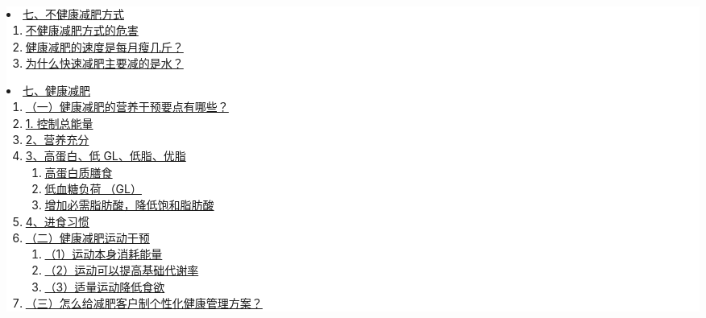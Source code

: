 <li><a data-tooltip-position="top" aria-label="Notes/营养学/营养学网课.md > 七、不健康减肥方式" data-href="Notes/营养学/营养学网课.md#七、不健康减肥方式" href="Notes/营养学/营养学网课.md#七、不健康减肥方式" class="internal-link" target="_blank" rel="noopener">七、不健康减肥方式</a>
<ol>
<li><a data-tooltip-position="top" aria-label="Notes/营养学/营养学网课.md > 不健康减肥方式的危害" data-href="Notes/营养学/营养学网课.md#不健康减肥方式的危害" href="Notes/营养学/营养学网课.md#不健康减肥方式的危害" class="internal-link" target="_blank" rel="noopener">不健康减肥方式的危害</a></li>
<li><a data-tooltip-position="top" aria-label="Notes/营养学/营养学网课.md > 健康减肥的速度是每月瘦几斤？" data-href="Notes/营养学/营养学网课.md#健康减肥的速度是每月瘦几斤？" href="Notes/营养学/营养学网课.md#健康减肥的速度是每月瘦几斤？" class="internal-link" target="_blank" rel="noopener">健康减肥的速度是每月瘦几斤？</a></li>
<li><a data-tooltip-position="top" aria-label="Notes/营养学/营养学网课.md > 为什么快速减肥主要减的是水？" data-href="Notes/营养学/营养学网课.md#为什么快速减肥主要减的是水？" href="Notes/营养学/营养学网课.md#为什么快速减肥主要减的是水？" class="internal-link" target="_blank" rel="noopener">为什么快速减肥主要减的是水？</a></li>
</ol>
</li>
<li><a data-tooltip-position="top" aria-label="Notes/营养学/营养学网课.md > 七、健康减肥" data-href="Notes/营养学/营养学网课.md#七、健康减肥" href="Notes/营养学/营养学网课.md#七、健康减肥" class="internal-link" target="_blank" rel="noopener">七、健康减肥</a>
<ol>
<li><a data-tooltip-position="top" aria-label="Notes/营养学/营养学网课.md > （一）健康减肥的营养干预要点有哪些？" data-href="Notes/营养学/营养学网课.md#（一）健康减肥的营养干预要点有哪些？" href="Notes/营养学/营养学网课.md#（一）健康减肥的营养干预要点有哪些？" class="internal-link" target="_blank" rel="noopener">（一）健康减肥的营养干预要点有哪些？</a></li>
<li><a data-tooltip-position="top" aria-label="Notes/营养学/营养学网课.md > 1. 控制总能量" data-href="Notes/营养学/营养学网课.md#1. 控制总能量" href="Notes/营养学/营养学网课.md#1. 控制总能量" class="internal-link" target="_blank" rel="noopener">1. 控制总能量</a></li>
<li><a data-tooltip-position="top" aria-label="Notes/营养学/营养学网课.md > 2、营养充分" data-href="Notes/营养学/营养学网课.md#2、营养充分" href="Notes/营养学/营养学网课.md#2、营养充分" class="internal-link" target="_blank" rel="noopener">2、营养充分</a></li>
<li><a data-tooltip-position="top" aria-label="Notes/营养学/营养学网课.md > 3、高蛋白、低 GL、低脂、优脂" data-href="Notes/营养学/营养学网课.md#3、高蛋白、低 GL、低脂、优脂" href="Notes/营养学/营养学网课.md#3、高蛋白、低 GL、低脂、优脂" class="internal-link" target="_blank" rel="noopener">3、高蛋白、低 GL、低脂、优脂</a>
<ol>
<li><a data-tooltip-position="top" aria-label="Notes/营养学/营养学网课.md > 高蛋白质膳食" data-href="Notes/营养学/营养学网课.md#高蛋白质膳食" href="Notes/营养学/营养学网课.md#高蛋白质膳食" class="internal-link" target="_blank" rel="noopener">高蛋白质膳食</a></li>
<li><a data-tooltip-position="top" aria-label="Notes/营养学/营养学网课.md > 低血糖负荷 （GL）" data-href="Notes/营养学/营养学网课.md#低血糖负荷 （GL）" href="Notes/营养学/营养学网课.md#低血糖负荷 （GL）" class="internal-link" target="_blank" rel="noopener">低血糖负荷 （GL）</a></li>
<li><a data-tooltip-position="top" aria-label="Notes/营养学/营养学网课.md > 增加必需脂肪酸，降低饱和脂肪酸" data-href="Notes/营养学/营养学网课.md#增加必需脂肪酸，降低饱和脂肪酸" href="Notes/营养学/营养学网课.md#增加必需脂肪酸，降低饱和脂肪酸" class="internal-link" target="_blank" rel="noopener">增加必需脂肪酸，降低饱和脂肪酸</a></li>
</ol>
</li>
<li><a data-tooltip-position="top" aria-label="Notes/营养学/营养学网课.md > 4、进食习惯" data-href="Notes/营养学/营养学网课.md#4、进食习惯" href="Notes/营养学/营养学网课.md#4、进食习惯" class="internal-link" target="_blank" rel="noopener">4、进食习惯</a></li>
<li><a data-tooltip-position="top" aria-label="Notes/营养学/营养学网课.md > （二）健康减肥运动干预" data-href="Notes/营养学/营养学网课.md#（二）健康减肥运动干预" href="Notes/营养学/营养学网课.md#（二）健康减肥运动干预" class="internal-link" target="_blank" rel="noopener">（二）健康减肥运动干预</a>
<ol>
<li><a data-tooltip-position="top" aria-label="Notes/营养学/营养学网课.md > （1）运动本身消耗能量" data-href="Notes/营养学/营养学网课.md#（1）运动本身消耗能量" href="Notes/营养学/营养学网课.md#（1）运动本身消耗能量" class="internal-link" target="_blank" rel="noopener">（1）运动本身消耗能量</a></li>
<li><a data-tooltip-position="top" aria-label="Notes/营养学/营养学网课.md > （2）运动可以提高基础代谢率" data-href="Notes/营养学/营养学网课.md#（2）运动可以提高基础代谢率" href="Notes/营养学/营养学网课.md#（2）运动可以提高基础代谢率" class="internal-link" target="_blank" rel="noopener">（2）运动可以提高基础代谢率</a></li>
<li><a data-tooltip-position="top" aria-label="Notes/营养学/营养学网课.md > （3）适量运动降低食欲" data-href="Notes/营养学/营养学网课.md#（3）适量运动降低食欲" href="Notes/营养学/营养学网课.md#（3）适量运动降低食欲" class="internal-link" target="_blank" rel="noopener">（3）适量运动降低食欲</a></li>
</ol>
</li>
<li><a data-tooltip-position="top" aria-label="Notes/营养学/营养学网课.md > （三）怎么给减肥客户制个性化健康管理方案？" data-href="Notes/营养学/营养学网课.md#（三）怎么给减肥客户制个性化健康管理方案？" href="Notes/营养学/营养学网课.md#（三）怎么给减肥客户制个性化健康管理方案？" class="internal-link" target="_blank" rel="noopener">（三）怎么给减肥客户制个性化健康管理方案？</a>